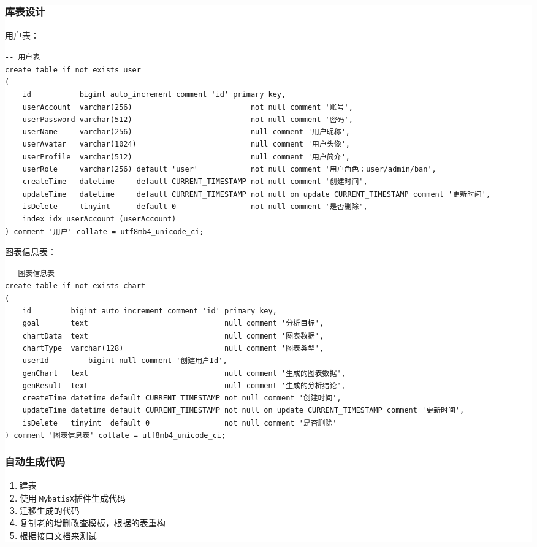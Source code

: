 ### 库表设计

用户表：

```mysql
-- 用户表
create table if not exists user
(
    id           bigint auto_increment comment 'id' primary key,
    userAccount  varchar(256)                           not null comment '账号',
    userPassword varchar(512)                           not null comment '密码',
    userName     varchar(256)                           null comment '用户昵称',
    userAvatar   varchar(1024)                          null comment '用户头像',
    userProfile  varchar(512)                           null comment '用户简介',
    userRole     varchar(256) default 'user'            not null comment '用户角色：user/admin/ban',
    createTime   datetime     default CURRENT_TIMESTAMP not null comment '创建时间',
    updateTime   datetime     default CURRENT_TIMESTAMP not null on update CURRENT_TIMESTAMP comment '更新时间',
    isDelete     tinyint      default 0                 not null comment '是否删除',
    index idx_userAccount (userAccount)
) comment '用户' collate = utf8mb4_unicode_ci;
```





图表信息表：

```mysql
-- 图表信息表
create table if not exists chart
(
    id         bigint auto_increment comment 'id' primary key,
    goal       text                               null comment '分析目标',
    chartData  text                               null comment '图表数据',
    chartType  varchar(128)                       null comment '图表类型',
    userId         bigint null comment '创建用户Id',
    genChart   text                               null comment '生成的图表数据',
    genResult  text                               null comment '生成的分析结论',
    createTime datetime default CURRENT_TIMESTAMP not null comment '创建时间',
    updateTime datetime default CURRENT_TIMESTAMP not null on update CURRENT_TIMESTAMP comment '更新时间',
    isDelete   tinyint  default 0                 not null comment '是否删除'
) comment '图表信息表' collate = utf8mb4_unicode_ci;
```



### 自动生成代码

1. 建表
2. 使用 `MybatisX`插件生成代码
3. 迁移生成的代码
4. 复制老的增删改查模板，根据的表重构
5. 根据接口文档来测试
